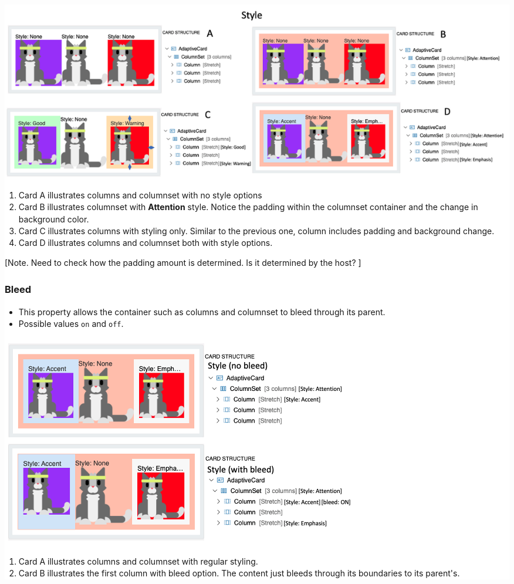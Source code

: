 ![Columns and ColumnSet Style Combination](../content/style1.png)

1. Card A illustrates columns and columnset with no style options
2. Card B illustrates columnset with **Attention** style. Notice the padding within the columnset container and the change in background color. 
3. Card C illustrates columns with styling only. Similar to the previous one, column includes padding and background change. 
4. Card D illustrates columns and columnset both with style options.

[Note. Need to check how the padding amount is determined. Is it determined by the host? ]

### Bleed

* This property allows the container such as columns and columnset to bleed through its parent. 
* Possible values `on` and `off`.

![Column with bleed property](../content/style2_withBleed.png)

1. Card A illustrates columns and columnset with regular styling.
2. Card B illustrates the first column with bleed option. The content just bleeds through its boundaries to its parent's. 
 